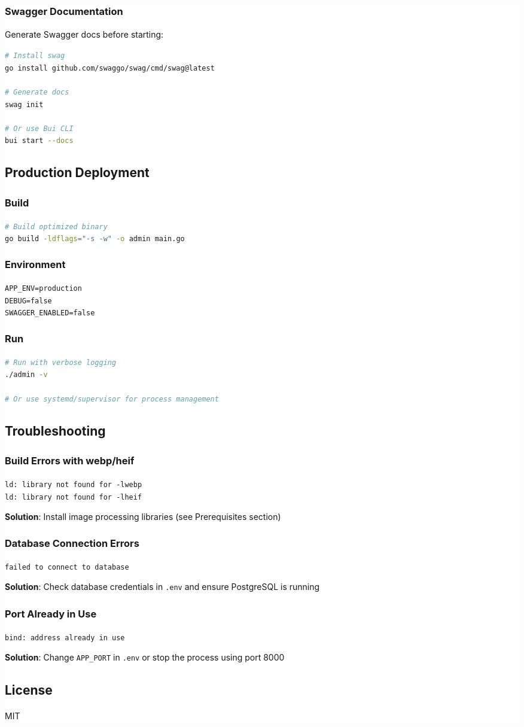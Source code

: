 ### Swagger Documentation
Generate Swagger docs before starting:
```bash
# Install swag
go install github.com/swaggo/swag/cmd/swag@latest

# Generate docs
swag init

# Or use Bui CLI
bui start --docs
```

## Production Deployment

### Build
```bash
# Build optimized binary
go build -ldflags="-s -w" -o admin main.go
```

### Environment
```env
APP_ENV=production
DEBUG=false
SWAGGER_ENABLED=false
```

### Run
```bash
# Run with verbose logging
./admin -v

# Or use systemd/supervisor for process management
```

## Troubleshooting

### Build Errors with webp/heif
```
ld: library not found for -lwebp
ld: library not found for -lheif
```

**Solution**: Install image processing libraries (see Prerequisites section)

### Database Connection Errors
```
failed to connect to database
```

**Solution**: Check database credentials in `.env` and ensure PostgreSQL is running

### Port Already in Use
```
bind: address already in use
```

**Solution**: Change `APP_PORT` in `.env` or stop the process using port 8000

## License

MIT
